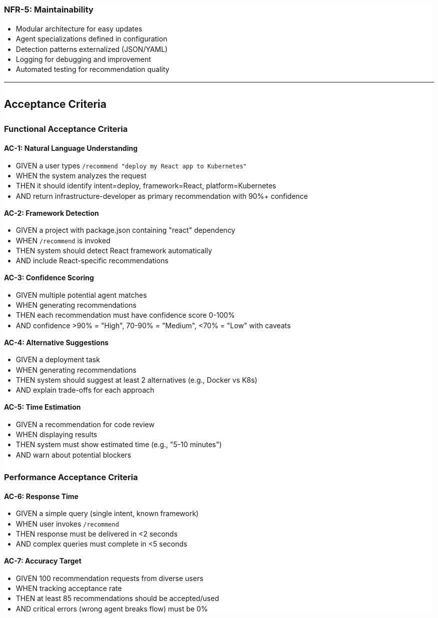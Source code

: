 ### NFR-5: Maintainability
- Modular architecture for easy updates
- Agent specializations defined in configuration
- Detection patterns externalized (JSON/YAML)
- Logging for debugging and improvement
- Automated testing for recommendation quality

---

## Acceptance Criteria

### Functional Acceptance Criteria

**AC-1: Natural Language Understanding**
- GIVEN a user types `/recommend "deploy my React app to Kubernetes"`
- WHEN the system analyzes the request
- THEN it should identify intent=deploy, framework=React, platform=Kubernetes
- AND return infrastructure-developer as primary recommendation with 90%+ confidence

**AC-2: Framework Detection**
- GIVEN a project with package.json containing "react" dependency
- WHEN `/recommend` is invoked
- THEN system should detect React framework automatically
- AND include React-specific recommendations

**AC-3: Confidence Scoring**
- GIVEN multiple potential agent matches
- WHEN generating recommendations
- THEN each recommendation must have confidence score 0-100%
- AND confidence >90% = "High", 70-90% = "Medium", <70% = "Low" with caveats

**AC-4: Alternative Suggestions**
- GIVEN a deployment task
- WHEN generating recommendations
- THEN system should suggest at least 2 alternatives (e.g., Docker vs K8s)
- AND explain trade-offs for each approach

**AC-5: Time Estimation**
- GIVEN a recommendation for code review
- WHEN displaying results
- THEN system must show estimated time (e.g., "5-10 minutes")
- AND warn about potential blockers

### Performance Acceptance Criteria

**AC-6: Response Time**
- GIVEN a simple query (single intent, known framework)
- WHEN user invokes `/recommend`
- THEN response must be delivered in <2 seconds
- AND complex queries must complete in <5 seconds

**AC-7: Accuracy Target**
- GIVEN 100 recommendation requests from diverse users
- WHEN tracking acceptance rate
- THEN at least 85 recommendations should be accepted/used
- AND critical errors (wrong agent breaks flow) must be 0%
